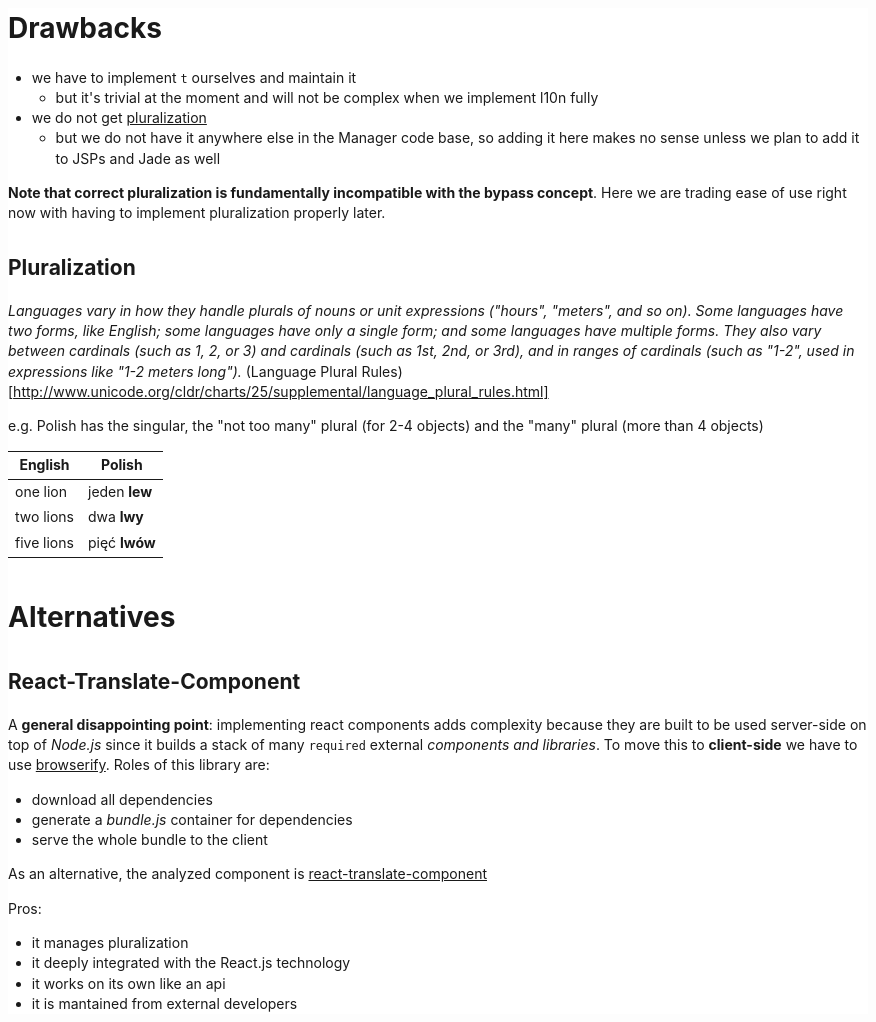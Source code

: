 
# Drawbacks

* we have to implement `t` ourselves and maintain it
  * but it's trivial at the moment and will not be complex when we implement l10n fully
* we do not get [pluralization](#pluralization)
  * but we do not have it anywhere else in the Manager code base, so adding it here makes no sense unless we plan to add it to JSPs and Jade as well

**Note that correct pluralization is fundamentally incompatible with the bypass concept**. Here we are trading ease of use right now with having to implement pluralization properly later.

## Pluralization

*Languages vary in how they handle plurals of nouns or unit expressions ("hours", "meters", and so on). Some languages have two forms, like English; some languages have only a single form; and some languages have multiple forms. They also vary between cardinals (such as 1, 2, or 3) and cardinals (such as 1st, 2nd, or 3rd), and in ranges of cardinals (such as "1-2", used in expressions like "1-2 meters long").* (Language Plural Rules)[http://www.unicode.org/cldr/charts/25/supplemental/language_plural_rules.html]

e.g. Polish has the singular, the "not too many" plural (for 2-4 objects) and the "many" plural (more than 4 objects)

| English     | Polish         |
|-------------|----------------|
| one lion    | jeden **lew**  |
| two lions   | dwa **lwy**    |
| five lions  | pięć **lwów**  |


# Alternatives

## React-Translate-Component

A **general disappointing point**: implementing react components adds complexity because they are built to be used server-side on top of *Node.js* since it builds a stack of many `required` external *components and libraries*. To move this to **client-side** we have to use [browserify](http://browserify.org/). Roles of this library are:
* download all dependencies
* generate a *bundle.js* container for dependencies
* serve the whole bundle to the client

As an alternative, the analyzed component is [react-translate-component](https://github.com/martinandert/react-translate-component)

Pros:
* it manages pluralization
* it deeply integrated with the React.js technology
* it works on its own like an api
* it is mantained from external developers

